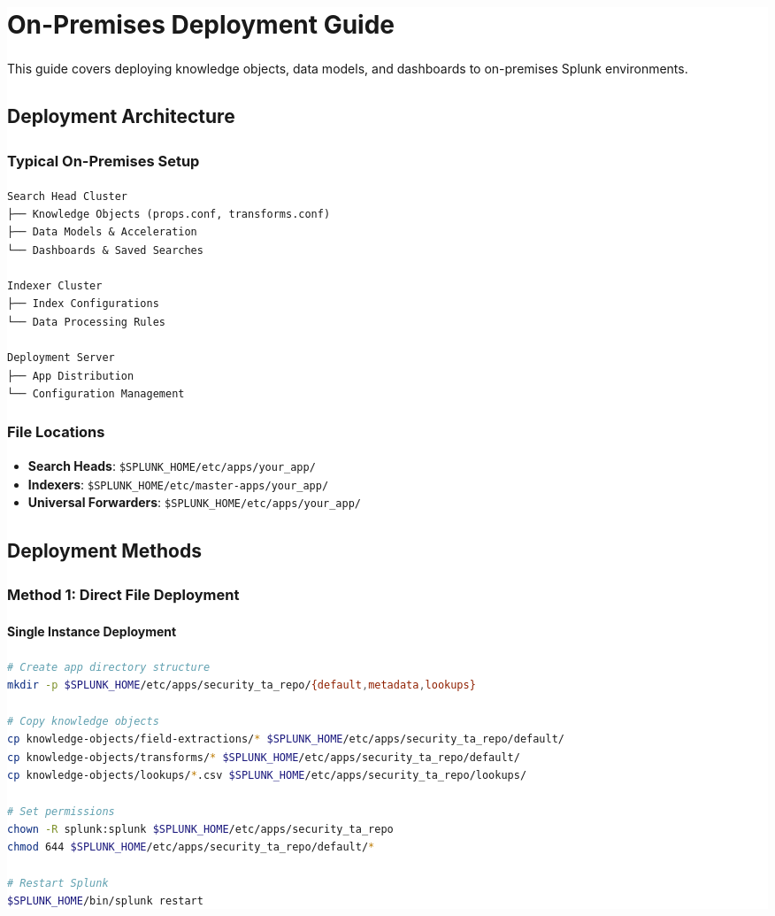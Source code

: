 # On-Premises Deployment Guide

This guide covers deploying knowledge objects, data models, and dashboards to on-premises Splunk environments.

## Deployment Architecture

### Typical On-Premises Setup
```
Search Head Cluster
├── Knowledge Objects (props.conf, transforms.conf)
├── Data Models & Acceleration
└── Dashboards & Saved Searches

Indexer Cluster  
├── Index Configurations
└── Data Processing Rules

Deployment Server
├── App Distribution
└── Configuration Management
```

### File Locations
- **Search Heads**: `$SPLUNK_HOME/etc/apps/your_app/`
- **Indexers**: `$SPLUNK_HOME/etc/master-apps/your_app/` 
- **Universal Forwarders**: `$SPLUNK_HOME/etc/apps/your_app/`

## Deployment Methods

### Method 1: Direct File Deployment

#### Single Instance Deployment
```bash
# Create app directory structure
mkdir -p $SPLUNK_HOME/etc/apps/security_ta_repo/{default,metadata,lookups}

# Copy knowledge objects
cp knowledge-objects/field-extractions/* $SPLUNK_HOME/etc/apps/security_ta_repo/default/
cp knowledge-objects/transforms/* $SPLUNK_HOME/etc/apps/security_ta_repo/default/
cp knowledge-objects/lookups/*.csv $SPLUNK_HOME/etc/apps/security_ta_repo/lookups/

# Set permissions
chown -R splunk:splunk $SPLUNK_HOME/etc/apps/security_ta_repo
chmod 644 $SPLUNK_HOME/etc/apps/security_ta_repo/default/*

# Restart Splunk
$SPLUNK_HOME/bin/splunk restart
```
